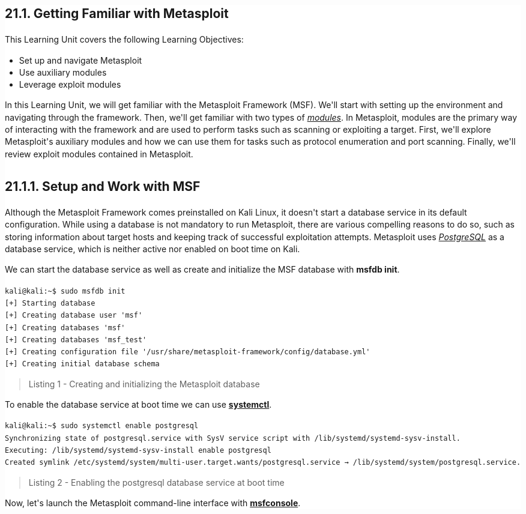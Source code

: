 ## 21.1. Getting Familiar with Metasploit

This Learning Unit covers the following Learning Objectives:

- Set up and navigate Metasploit
- Use auxiliary modules
- Leverage exploit modules

In this Learning Unit, we will get familiar with the Metasploit Framework (MSF). We'll start with setting up the environment and navigating through the framework. Then, we'll get familiar with two types of [*modules*](https://docs.rapid7.com/metasploit/modules/). In Metasploit, modules are the primary way of interacting with the framework and are used to perform tasks such as scanning or exploiting a target. First, we'll explore Metasploit's auxiliary modules and how we can use them for tasks such as protocol enumeration and port scanning. Finally, we'll review exploit modules contained in Metasploit.

## 21.1.1. Setup and Work with MSF

Although the Metasploit Framework comes preinstalled on Kali Linux, it doesn't start a database service in its default configuration. While using a database is not mandatory to run Metasploit, there are various compelling reasons to do so, such as storing information about target hosts and keeping track of successful exploitation attempts. Metasploit uses [*PostgreSQL*](https://www.postgresql.org/) as a database service, which is neither active nor enabled on boot time on Kali.

We can start the database service as well as create and initialize the MSF database with **msfdb init**.

```
kali@kali:~$ sudo msfdb init
[+] Starting database
[+] Creating database user 'msf'
[+] Creating databases 'msf'
[+] Creating databases 'msf_test'
[+] Creating configuration file '/usr/share/metasploit-framework/config/database.yml'
[+] Creating initial database schema
```

> Listing 1 - Creating and initializing the Metasploit database

To enable the database service at boot time we can use [**systemctl**](https://en.wikipedia.org/wiki/Systemd).

```
kali@kali:~$ sudo systemctl enable postgresql
Synchronizing state of postgresql.service with SysV service script with /lib/systemd/systemd-sysv-install.
Executing: /lib/systemd/systemd-sysv-install enable postgresql
Created symlink /etc/systemd/system/multi-user.target.wants/postgresql.service → /lib/systemd/system/postgresql.service.
```

> Listing 2 - Enabling the postgresql database service at boot time

Now, let's launch the Metasploit command-line interface with [**msfconsole**](https://docs.rapid7.com/metasploit/msf-overview/).
